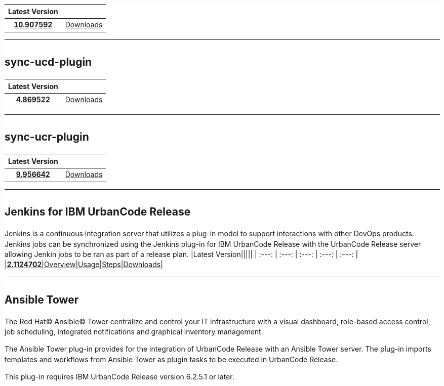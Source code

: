 |Latest Version||
| :---: | :---: |
|[**10.907592**](https://raw.githubusercontent.com/osmsnbey/todelete2/main/files/UCR/reporting-ucd-plugin/reporting-ucd-plugin-10.907592.zip)|[Downloads](plugins/reporting-ucd-plugin/downloads.md)|


---
## sync-ucd-plugin

|Latest Version||
| :---: | :---: |
|[**4.869522**](https://raw.githubusercontent.com/osmsnbey/todelete2/main/files/UCR/sync-ucd-plugin/sync-ucd-plugin-4.869522.zip)|[Downloads](plugins/sync-ucd-plugin/downloads.md)|


---
## sync-ucr-plugin

|Latest Version||
| :---: | :---: |
|[**9.956642**](https://raw.githubusercontent.com/osmsnbey/todelete2/main/files/UCR/sync-ucr-plugin/sync-ucr-plugin-9.956642.zip)|[Downloads](plugins/sync-ucr-plugin/downloads.md)|


---
## Jenkins for IBM UrbanCode Release


Jenkins is a continuous integration server that utilizes a plug-in model to support interactions with other DevOps 
products. Jenkins jobs can be synchronized using the Jenkins plug-in for IBM UrbanCode Release with the UrbanCode 
Release server allowing Jenkin jobs to be ran as part of a release plan.
|Latest Version|||||
| :---: | :---: | :---: | :---: | :---: |
|[**2.1124702**](https://raw.githubusercontent.com/osmsnbey/todelete2/main/files/UCR/ucr-jenkins-ci/plugins-ucr-jenkins-ci-2.1124702.zip)|[Overview](plugins/ucr-jenkins-ci/overview.md)|[Usage](plugins/ucr-jenkins-ci/usage.md)|[Steps](plugins/ucr-jenkins-ci/steps.md)|[Downloads](plugins/ucr-jenkins-ci/downloads.md)|


---
## Ansible Tower



The Red Hat© Ansible© Tower centralize and control your IT infrastructure with a visual dashboard, role-based access 
control, job scheduling, integrated notifications and graphical inventory management.


The Ansible Tower plug-in 
provides for the integration of UrbanCode Release with an Ansible Tower server. The plug-in imports templates and 
workflows from Ansible Tower as plugin tasks to be executed in UrbanCode Release.


This plug-in requires IBM UrbanCode 
Release version 6.2.5.1 or later.
